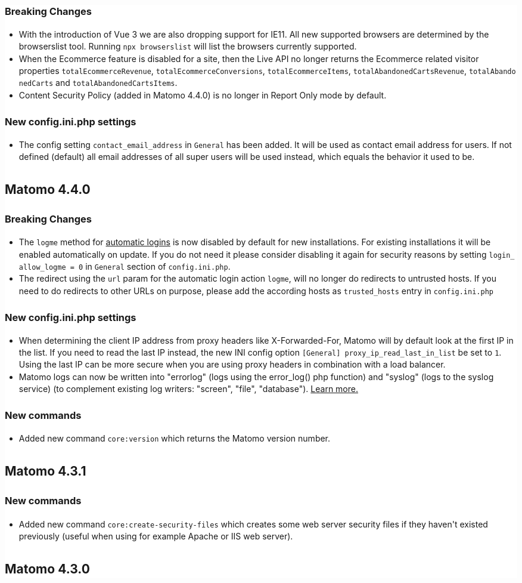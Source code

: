 ### Breaking Changes

* With the introduction of Vue 3 we are also dropping support for IE11. All new supported browsers are determined by the browserslist tool. Running `npx browserslist` will list the browsers currently supported.
* When the Ecommerce feature is disabled for a site, then the Live API no longer returns the Ecommerce related visitor properties `totalEcommerceRevenue`, `totalEcommerceConversions`, `totalEcommerceItems`,  `totalAbandonedCartsRevenue`, `totalAbandonedCarts` and `totalAbandonedCartsItems`.
* Content Security Policy (added in Matomo 4.4.0) is no longer in Report Only mode by default. 

### New config.ini.php settings

* The config setting `contact_email_address` in `General` has been added. It will be used as contact email address for users. If not defined (default) all email addresses of all super users will be used instead, which equals the behavior it used to be.

## Matomo 4.4.0

### Breaking Changes

* The `logme` method for [automatic logins](https://matomo.org/faq/how-to/faq_30/) is now disabled by default for new installations. For existing installations it will be enabled automatically on update. If you do not need it please consider disabling it again for security reasons by setting `login_allow_logme = 0` in `General` section of `config.ini.php`.
* The redirect using the `url` param for the automatic login action `logme`, will no longer do redirects to untrusted hosts. If you need to do redirects to other URLs on purpose, please add the according hosts as `trusted_hosts` entry in `config.ini.php`

### New config.ini.php settings

* When determining the client IP address from proxy headers like X-Forwarded-For, Matomo will by default look at the first IP in the list. If you need to read the last IP instead, the new INI config option `[General] proxy_ip_read_last_in_list` be set to `1`. Using the last IP can be more secure when you are using proxy headers in combination with a load balancer.
* Matomo logs can now be written into "errorlog" (logs using the error_log() php function) and "syslog" (logs to the syslog service) (to complement existing log writers: "screen", "file", "database"). [Learn more.](https://matomo.org/faq/troubleshooting/faq_115/)

### New commands

* Added new command `core:version` which returns the Matomo version number.

## Matomo 4.3.1

### New commands

* Added new command `core:create-security-files` which creates some web server security files if they haven't existed previously (useful when using for example Apache or IIS web server).

## Matomo 4.3.0
